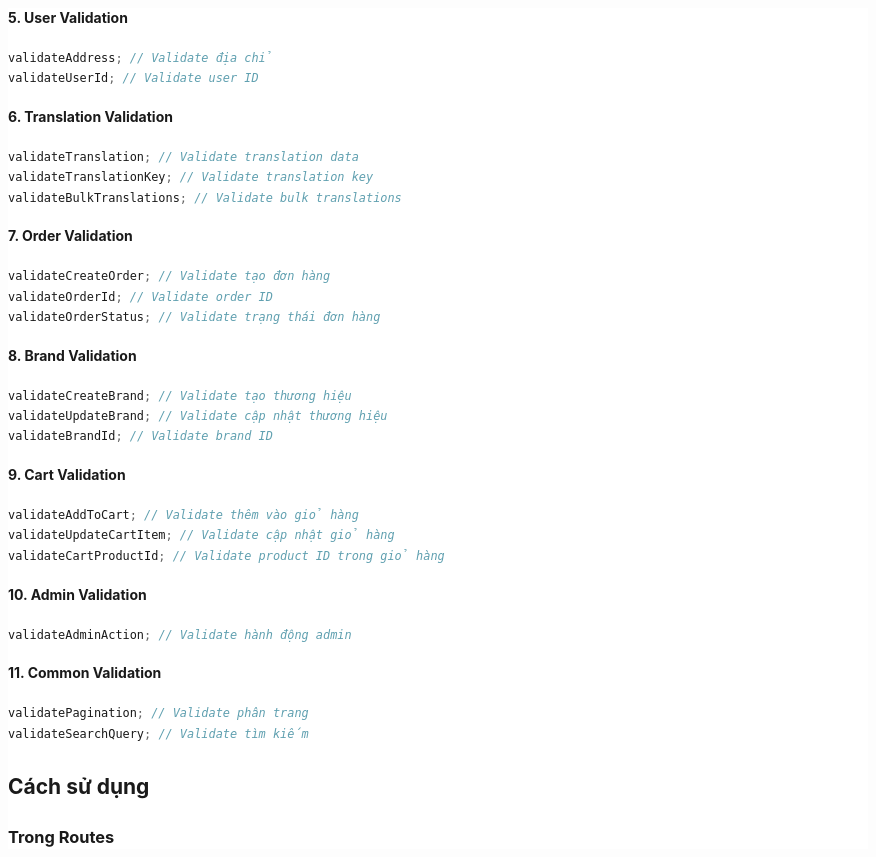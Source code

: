 #### 5. User Validation

```typescript
validateAddress; // Validate địa chỉ
validateUserId; // Validate user ID
```

#### 6. Translation Validation

```typescript
validateTranslation; // Validate translation data
validateTranslationKey; // Validate translation key
validateBulkTranslations; // Validate bulk translations
```

#### 7. Order Validation

```typescript
validateCreateOrder; // Validate tạo đơn hàng
validateOrderId; // Validate order ID
validateOrderStatus; // Validate trạng thái đơn hàng
```

#### 8. Brand Validation

```typescript
validateCreateBrand; // Validate tạo thương hiệu
validateUpdateBrand; // Validate cập nhật thương hiệu
validateBrandId; // Validate brand ID
```

#### 9. Cart Validation

```typescript
validateAddToCart; // Validate thêm vào giỏ hàng
validateUpdateCartItem; // Validate cập nhật giỏ hàng
validateCartProductId; // Validate product ID trong giỏ hàng
```

#### 10. Admin Validation

```typescript
validateAdminAction; // Validate hành động admin
```

#### 11. Common Validation

```typescript
validatePagination; // Validate phân trang
validateSearchQuery; // Validate tìm kiếm
```

## Cách sử dụng

### Trong Routes
